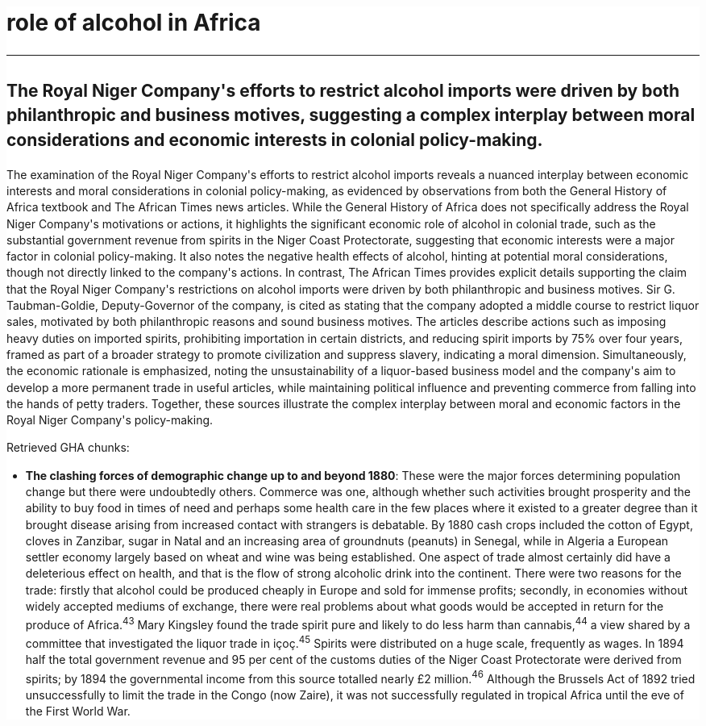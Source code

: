 # role of alcohol in Africa

---

## The Royal Niger Company's efforts to restrict alcohol imports were driven by both philanthropic and business motives, suggesting a complex interplay between moral considerations and economic interests in colonial policy-making.

The examination of the Royal Niger Company's efforts to restrict alcohol imports reveals a nuanced interplay between economic interests and moral considerations in colonial policy-making, as evidenced by observations from both the General History of Africa textbook and The African Times news articles. While the General History of Africa does not specifically address the Royal Niger Company's motivations or actions, it highlights the significant economic role of alcohol in colonial trade, such as the substantial government revenue from spirits in the Niger Coast Protectorate, suggesting that economic interests were a major factor in colonial policy-making. It also notes the negative health effects of alcohol, hinting at potential moral considerations, though not directly linked to the company's actions. In contrast, The African Times provides explicit details supporting the claim that the Royal Niger Company's restrictions on alcohol imports were driven by both philanthropic and business motives. Sir G. Taubman-Goldie, Deputy-Governor of the company, is cited as stating that the company adopted a middle course to restrict liquor sales, motivated by both philanthropic reasons and sound business motives. The articles describe actions such as imposing heavy duties on imported spirits, prohibiting importation in certain districts, and reducing spirit imports by 75% over four years, framed as part of a broader strategy to promote civilization and suppress slavery, indicating a moral dimension. Simultaneously, the economic rationale is emphasized, noting the unsustainability of a liquor-based business model and the company's aim to develop a more permanent trade in useful articles, while maintaining political influence and preventing commerce from falling into the hands of petty traders. Together, these sources illustrate the complex interplay between moral and economic factors in the Royal Niger Company's policy-making.

Retrieved GHA chunks:
* **The clashing forces of demographic change up to and beyond 1880**: These were the major forces determining population change but there were undoubtedly others. Commerce was one, although whether such activities brought prosperity and the ability to buy food in times of need and perhaps some health care in the few places where it existed to a greater degree than it brought disease arising from increased contact with strangers is debatable. By 1880 cash crops included the cotton of Egypt, cloves in Zanzibar, sugar in Natal and an increasing area of groundnuts (peanuts) in Senegal, while in Algeria a European settler economy largely based on wheat and wine was being established. One aspect of trade almost certainly did have a deleterious effect on health, and that is the flow of strong alcoholic drink into the continent. There were two reasons for the trade: firstly that alcohol could be produced cheaply in Europe and sold for immense profits; secondly, in economies without widely accepted mediums of exchange, there were real problems about what goods would be accepted in return for the produce of Africa.$^{43}$ Mary Kingsley found the trade spirit pure and likely to do less harm than cannabis,$^{44}$ a view shared by a committee that investigated the liquor trade in içoç.$^{45}$ Spirits were distributed on a huge scale, frequently as wages. In 1894 half the total government revenue and 95 per cent of the customs duties of the Niger Coast Protectorate were derived from spirits; by 1894 the governmental income from this source totalled nearly £2 million.$^{46}$ Although the Brussels Act of 1892 tried unsuccessfully to limit the trade in the Congo (now Zaire), it was not successfully regulated in tropical Africa until the eve of the First World War.